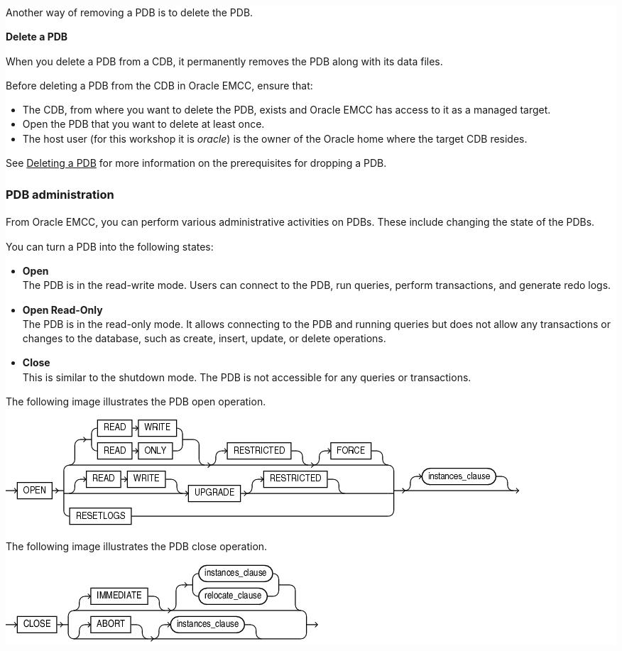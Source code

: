 Another way of removing a PDB is to delete the PDB. 

**Delete a PDB**

When you delete a PDB from a CDB, it permanently removes the PDB along with its data files. 

Before deleting a PDB from the CDB in Oracle EMCC, ensure that:

 -   The CDB, from where you want to delete the PDB, exists and Oracle EMCC has access to it as a managed target.
 -   Open the PDB that you want to delete at least once. 
 -   The host user (for this workshop it is *oracle*) is the owner of the Oracle home where the target CDB resides.    

See [Deleting a PDB](https://docs.oracle.com/en/enterprise-manager/cloud-control/enterprise-manager-cloud-control/13.5/emlcm/managing-pluggable-databases-using-enterprise-manager.html#GUID-29383471-9AC3-4C0A-B398-D06F12B2AC74) for more information on the prerequisites for dropping a PDB.

### PDB administration

From Oracle EMCC, you can perform various administrative activities on PDBs. These include changing the state of the PDBs. 

You can turn a PDB into the following states:

 -   **Open**   
    The PDB is in the read-write mode. Users can connect to the PDB, run queries, perform transactions, and generate redo logs. 

 -   **Open Read-Only**   
    The PDB is in the read-only mode. It allows connecting to the PDB and running queries but does not allow any transactions or changes to the database, such as create, insert, update, or delete operations.  

 -   **Close**   
    This is similar to the shutdown mode. The PDB is not accessible for any queries or transactions.  

The following image illustrates the PDB open operation. 

 ![Open a PDB](./images/manage-pdb-07-pdb-open.png " ")

The following image illustrates the PDB close operation. 

 ![Close a PDB](./images/manage-pdb-08-pdb-close.png " ")
